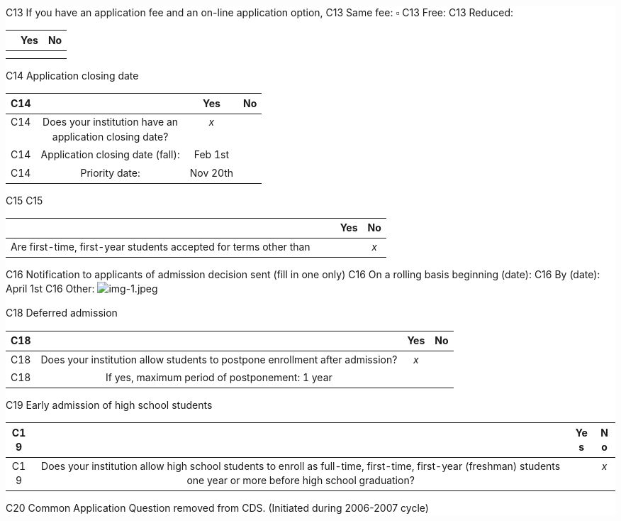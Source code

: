 C13 If you have an application fee and an on-line application option,
C13 Same fee:
$\square$
C13
Free:
C13 Reduced:

|  | Yes | No |
| :-- | :-- | :-- |
|  |  |  |
|  |  |  |

C14 Application closing date

| C14 |  | Yes | No |
| :--: | :--: | :--: | :--: |
| C14 | Does your institution have an <br> application closing date? | $x$ |  |
| C14 | Application closing date (fall): | Feb 1st |  |
| C14 | Priority date: | Nov 20th |  |

C15
C15

|  |  |  | Yes | No |
| :--: | :--: | :--: | :--: | :--: |
| Are first-time, first-year students accepted for terms other than |  |  |  | $x$ |

C16 Notification to applicants of admission decision sent (fill in one only)
C16 On a rolling basis beginning (date):
C16 By (date):
April 1st
C16 Other:
![img-1.jpeg](img-1.jpeg)

C18 Deferred admission

| C18 |  | Yes | No |
| :--: | :--: | :--: | :--: |
| C18 | Does your institution allow students to postpone enrollment after admission? | $x$ |  |
| C18 | If yes, maximum period of postponement: 1 year |  |  |

C19 Early admission of high school students

| C19 |  | Yes | No |
| :--: | :--: | :--: | :--: |
| C19 | Does your institution allow high school students to enroll as full-time, first-time, first-year (freshman) students one year or more before high school graduation? |  | $x$ |

C20 Common Application
Question removed from CDS.
(Initiated during 2006-2007 cycle)
